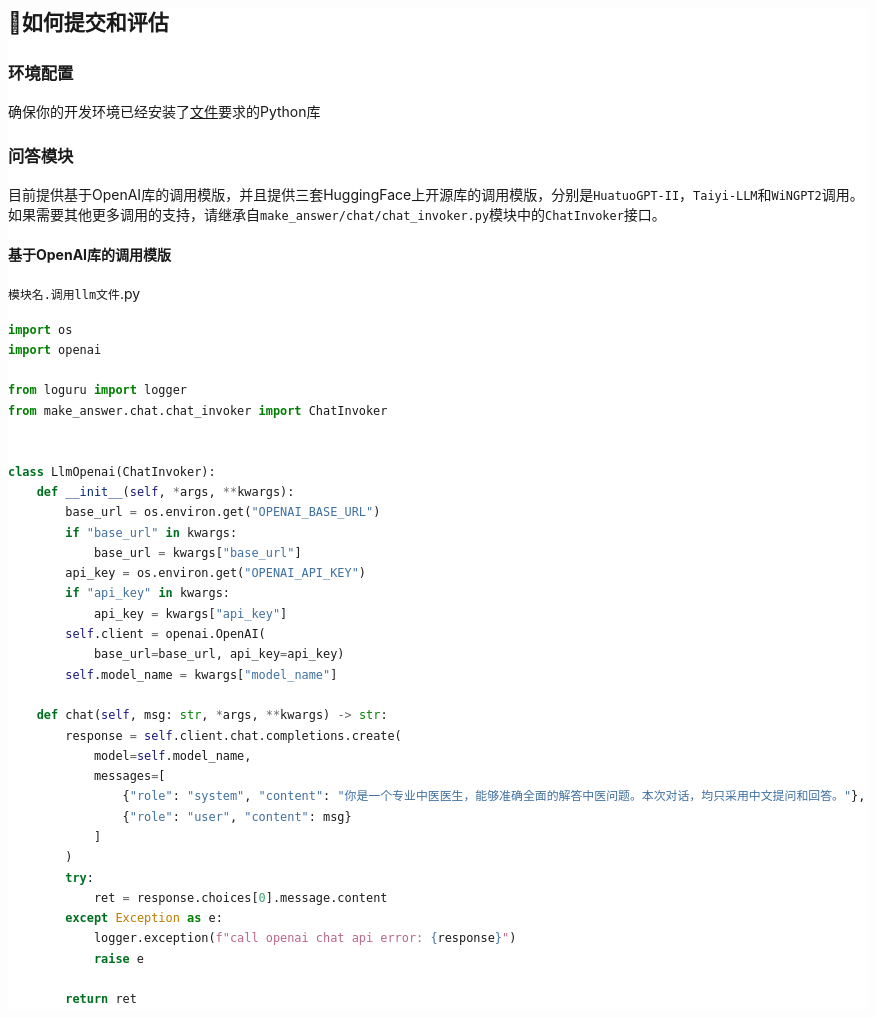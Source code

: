 



## 🔆如何提交和评估

### 环境配置


确保你的开发环境已经安装了[文件](https://github.com/Wayyuanyuan/TCM-Assessment-Benchmarks/blob/main/requirements.txt)要求的Python库

### 问答模块

目前提供基于OpenAI库的调用模版，并且提供三套HuggingFace上开源库的调用模版，分别是`HuatuoGPT-II`，`Taiyi-LLM`和`WiNGPT2`调用。如果需要其他更多调用的支持，请继承自`make_answer/chat/chat_invoker.py`模块中的`ChatInvoker`接口。

#### 基于OpenAI库的调用模版

`模块名.调用llm文件`.py


```python
import os
import openai

from loguru import logger
from make_answer.chat.chat_invoker import ChatInvoker


class LlmOpenai(ChatInvoker):
    def __init__(self, *args, **kwargs):
        base_url = os.environ.get("OPENAI_BASE_URL")
        if "base_url" in kwargs:
            base_url = kwargs["base_url"]
        api_key = os.environ.get("OPENAI_API_KEY")
        if "api_key" in kwargs:
            api_key = kwargs["api_key"]
        self.client = openai.OpenAI(
            base_url=base_url, api_key=api_key)
        self.model_name = kwargs["model_name"]

    def chat(self, msg: str, *args, **kwargs) -> str:
        response = self.client.chat.completions.create(
            model=self.model_name,
            messages=[
                {"role": "system", "content": "你是一个专业中医医生，能够准确全面的解答中医问题。本次对话，均只采用中文提问和回答。"},
                {"role": "user", "content": msg}
            ]
        )
        try:
            ret = response.choices[0].message.content
        except Exception as e:
            logger.exception(f"call openai chat api error: {response}")
            raise e

        return ret
```
